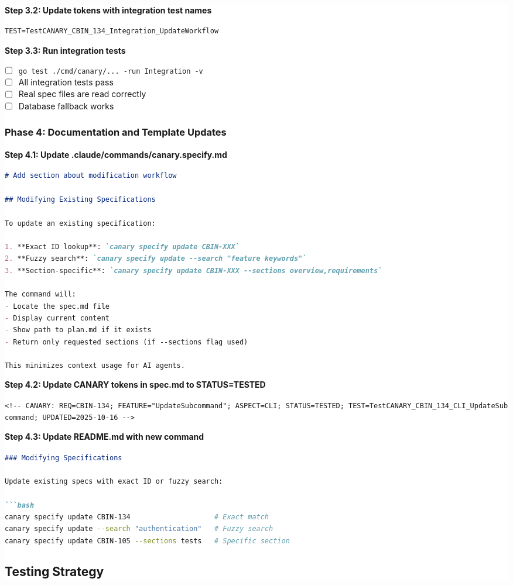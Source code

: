 **Step 3.2: Update tokens with integration test names**
```
TEST=TestCANARY_CBIN_134_Integration_UpdateWorkflow
```

**Step 3.3: Run integration tests**
- [ ] `go test ./cmd/canary/... -run Integration -v`
- [ ] All integration tests pass
- [ ] Real spec files are read correctly
- [ ] Database fallback works

### Phase 4: Documentation and Template Updates

**Step 4.1: Update .claude/commands/canary.specify.md**
```markdown
# Add section about modification workflow

## Modifying Existing Specifications

To update an existing specification:

1. **Exact ID lookup**: `canary specify update CBIN-XXX`
2. **Fuzzy search**: `canary specify update --search "feature keywords"`
3. **Section-specific**: `canary specify update CBIN-XXX --sections overview,requirements`

The command will:
- Locate the spec.md file
- Display current content
- Show path to plan.md if it exists
- Return only requested sections (if --sections flag used)

This minimizes context usage for AI agents.
```

**Step 4.2: Update CANARY tokens in spec.md to STATUS=TESTED**
```
<!-- CANARY: REQ=CBIN-134; FEATURE="UpdateSubcommand"; ASPECT=CLI; STATUS=TESTED; TEST=TestCANARY_CBIN_134_CLI_UpdateSubcommand; UPDATED=2025-10-16 -->
```

**Step 4.3: Update README.md with new command**
```markdown
### Modifying Specifications

Update existing specs with exact ID or fuzzy search:

```bash
canary specify update CBIN-134                    # Exact match
canary specify update --search "authentication"   # Fuzzy search
canary specify update CBIN-105 --sections tests   # Specific section
```

## Testing Strategy
